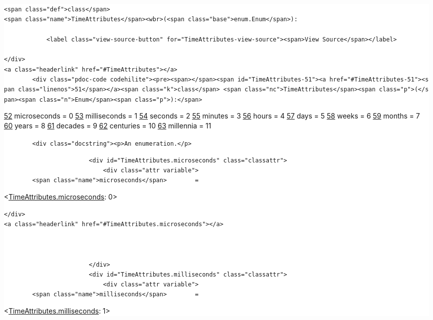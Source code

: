     <span class="def">class</span>
    <span class="name">TimeAttributes</span><wbr>(<span class="base">enum.Enum</span>):

                <label class="view-source-button" for="TimeAttributes-view-source"><span>View Source</span></label>

    </div>
    <a class="headerlink" href="#TimeAttributes"></a>
            <div class="pdoc-code codehilite"><pre><span></span><span id="TimeAttributes-51"><a href="#TimeAttributes-51"><span class="linenos">51</span></a><span class="k">class</span> <span class="nc">TimeAttributes</span><span class="p">(</span><span class="n">Enum</span><span class="p">):</span>
</span><span id="TimeAttributes-52"><a href="#TimeAttributes-52"><span class="linenos">52</span></a>    <span class="n">microseconds</span> <span class="o">=</span> <span class="mi">0</span>
</span><span id="TimeAttributes-53"><a href="#TimeAttributes-53"><span class="linenos">53</span></a>    <span class="n">milliseconds</span> <span class="o">=</span> <span class="mi">1</span>
</span><span id="TimeAttributes-54"><a href="#TimeAttributes-54"><span class="linenos">54</span></a>    <span class="n">seconds</span> <span class="o">=</span> <span class="mi">2</span>
</span><span id="TimeAttributes-55"><a href="#TimeAttributes-55"><span class="linenos">55</span></a>    <span class="n">minutes</span> <span class="o">=</span> <span class="mi">3</span>
</span><span id="TimeAttributes-56"><a href="#TimeAttributes-56"><span class="linenos">56</span></a>    <span class="n">hours</span> <span class="o">=</span> <span class="mi">4</span>
</span><span id="TimeAttributes-57"><a href="#TimeAttributes-57"><span class="linenos">57</span></a>    <span class="n">days</span> <span class="o">=</span> <span class="mi">5</span>
</span><span id="TimeAttributes-58"><a href="#TimeAttributes-58"><span class="linenos">58</span></a>    <span class="n">weeks</span> <span class="o">=</span> <span class="mi">6</span>
</span><span id="TimeAttributes-59"><a href="#TimeAttributes-59"><span class="linenos">59</span></a>    <span class="n">months</span> <span class="o">=</span> <span class="mi">7</span>
</span><span id="TimeAttributes-60"><a href="#TimeAttributes-60"><span class="linenos">60</span></a>    <span class="n">years</span> <span class="o">=</span> <span class="mi">8</span>
</span><span id="TimeAttributes-61"><a href="#TimeAttributes-61"><span class="linenos">61</span></a>    <span class="n">decades</span> <span class="o">=</span> <span class="mi">9</span>
</span><span id="TimeAttributes-62"><a href="#TimeAttributes-62"><span class="linenos">62</span></a>    <span class="n">centuries</span> <span class="o">=</span> <span class="mi">10</span>
</span><span id="TimeAttributes-63"><a href="#TimeAttributes-63"><span class="linenos">63</span></a>    <span class="n">millennia</span> <span class="o">=</span> <span class="mi">11</span>
</span></pre></div>


            <div class="docstring"><p>An enumeration.</p>
</div>


                            <div id="TimeAttributes.microseconds" class="classattr">
                                <div class="attr variable">
            <span class="name">microseconds</span>        =
<span class="default_value">&lt;<a href="#TimeAttributes.microseconds">TimeAttributes.microseconds</a>: 0&gt;</span>

        
    </div>
    <a class="headerlink" href="#TimeAttributes.microseconds"></a>
    
    

                            </div>
                            <div id="TimeAttributes.milliseconds" class="classattr">
                                <div class="attr variable">
            <span class="name">milliseconds</span>        =
<span class="default_value">&lt;<a href="#TimeAttributes.milliseconds">TimeAttributes.milliseconds</a>: 1&gt;</span>
